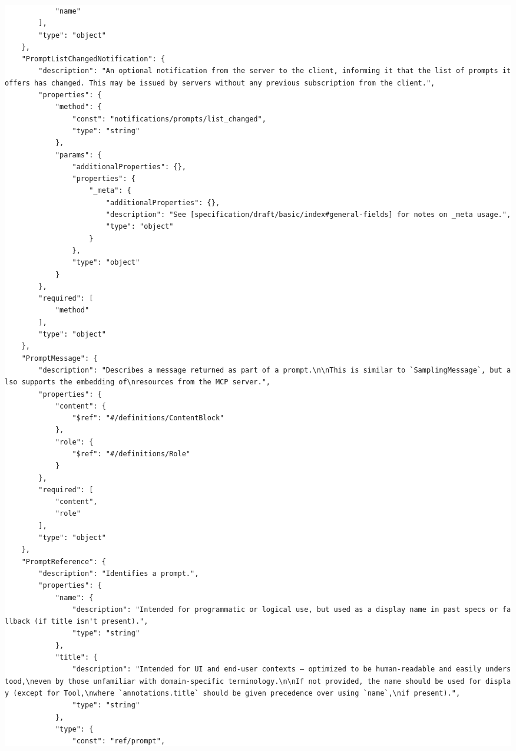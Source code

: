                 "name"
            ],
            "type": "object"
        },
        "PromptListChangedNotification": {
            "description": "An optional notification from the server to the client, informing it that the list of prompts it offers has changed. This may be issued by servers without any previous subscription from the client.",
            "properties": {
                "method": {
                    "const": "notifications/prompts/list_changed",
                    "type": "string"
                },
                "params": {
                    "additionalProperties": {},
                    "properties": {
                        "_meta": {
                            "additionalProperties": {},
                            "description": "See [specification/draft/basic/index#general-fields] for notes on _meta usage.",
                            "type": "object"
                        }
                    },
                    "type": "object"
                }
            },
            "required": [
                "method"
            ],
            "type": "object"
        },
        "PromptMessage": {
            "description": "Describes a message returned as part of a prompt.\n\nThis is similar to `SamplingMessage`, but also supports the embedding of\nresources from the MCP server.",
            "properties": {
                "content": {
                    "$ref": "#/definitions/ContentBlock"
                },
                "role": {
                    "$ref": "#/definitions/Role"
                }
            },
            "required": [
                "content",
                "role"
            ],
            "type": "object"
        },
        "PromptReference": {
            "description": "Identifies a prompt.",
            "properties": {
                "name": {
                    "description": "Intended for programmatic or logical use, but used as a display name in past specs or fallback (if title isn't present).",
                    "type": "string"
                },
                "title": {
                    "description": "Intended for UI and end-user contexts — optimized to be human-readable and easily understood,\neven by those unfamiliar with domain-specific terminology.\n\nIf not provided, the name should be used for display (except for Tool,\nwhere `annotations.title` should be given precedence over using `name`,\nif present).",
                    "type": "string"
                },
                "type": {
                    "const": "ref/prompt",